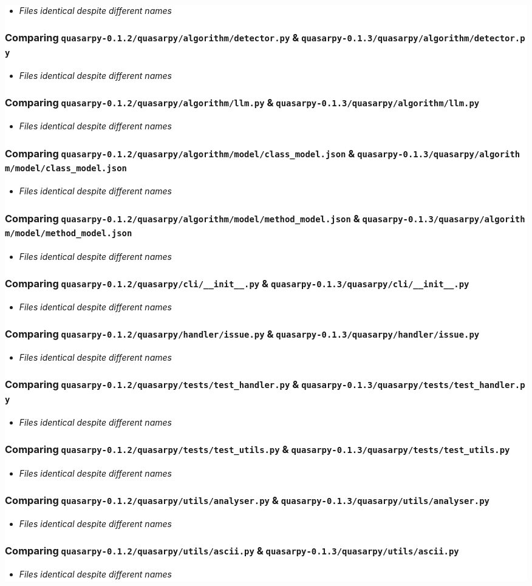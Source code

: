 * *Files identical despite different names*

### Comparing `quasarpy-0.1.2/quasarpy/algorithm/detector.py` & `quasarpy-0.1.3/quasarpy/algorithm/detector.py`

 * *Files identical despite different names*

### Comparing `quasarpy-0.1.2/quasarpy/algorithm/llm.py` & `quasarpy-0.1.3/quasarpy/algorithm/llm.py`

 * *Files identical despite different names*

### Comparing `quasarpy-0.1.2/quasarpy/algorithm/model/class_model.json` & `quasarpy-0.1.3/quasarpy/algorithm/model/class_model.json`

 * *Files identical despite different names*

### Comparing `quasarpy-0.1.2/quasarpy/algorithm/model/method_model.json` & `quasarpy-0.1.3/quasarpy/algorithm/model/method_model.json`

 * *Files identical despite different names*

### Comparing `quasarpy-0.1.2/quasarpy/cli/__init__.py` & `quasarpy-0.1.3/quasarpy/cli/__init__.py`

 * *Files identical despite different names*

### Comparing `quasarpy-0.1.2/quasarpy/handler/issue.py` & `quasarpy-0.1.3/quasarpy/handler/issue.py`

 * *Files identical despite different names*

### Comparing `quasarpy-0.1.2/quasarpy/tests/test_handler.py` & `quasarpy-0.1.3/quasarpy/tests/test_handler.py`

 * *Files identical despite different names*

### Comparing `quasarpy-0.1.2/quasarpy/tests/test_utils.py` & `quasarpy-0.1.3/quasarpy/tests/test_utils.py`

 * *Files identical despite different names*

### Comparing `quasarpy-0.1.2/quasarpy/utils/analyser.py` & `quasarpy-0.1.3/quasarpy/utils/analyser.py`

 * *Files identical despite different names*

### Comparing `quasarpy-0.1.2/quasarpy/utils/ascii.py` & `quasarpy-0.1.3/quasarpy/utils/ascii.py`

 * *Files identical despite different names*
